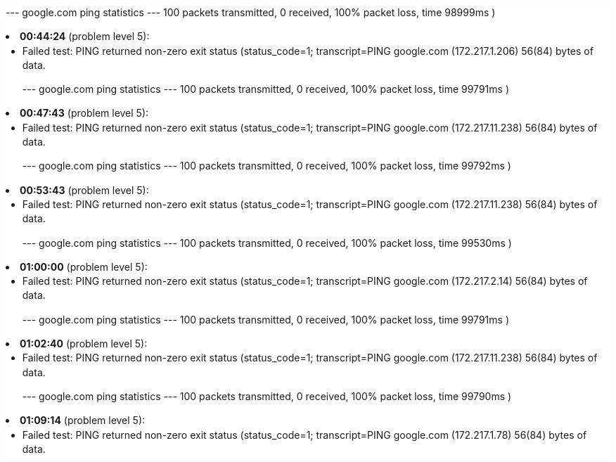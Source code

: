 --- google.com ping statistics ---
100 packets transmitted, 0 received, 100% packet loss, time 98999ms
)</li>
 </ul>
</li>
<li><strong>00:44:24</strong> (problem level 5):
 <ul>
  <li>Failed test: PING returned non-zero exit status (status_code=1; transcript=PING google.com (172.217.1.206) 56(84) bytes of data.

--- google.com ping statistics ---
100 packets transmitted, 0 received, 100% packet loss, time 99791ms
)</li>
 </ul>
</li>
<li><strong>00:47:43</strong> (problem level 5):
 <ul>
  <li>Failed test: PING returned non-zero exit status (status_code=1; transcript=PING google.com (172.217.11.238) 56(84) bytes of data.

--- google.com ping statistics ---
100 packets transmitted, 0 received, 100% packet loss, time 99792ms
)</li>
 </ul>
</li>
<li><strong>00:53:43</strong> (problem level 5):
 <ul>
  <li>Failed test: PING returned non-zero exit status (status_code=1; transcript=PING google.com (172.217.11.238) 56(84) bytes of data.

--- google.com ping statistics ---
100 packets transmitted, 0 received, 100% packet loss, time 99530ms
)</li>
 </ul>
</li>
<li><strong>01:00:00</strong> (problem level 5):
 <ul>
  <li>Failed test: PING returned non-zero exit status (status_code=1; transcript=PING google.com (172.217.2.14) 56(84) bytes of data.

--- google.com ping statistics ---
100 packets transmitted, 0 received, 100% packet loss, time 99791ms
)</li>
 </ul>
</li>
<li><strong>01:02:40</strong> (problem level 5):
 <ul>
  <li>Failed test: PING returned non-zero exit status (status_code=1; transcript=PING google.com (172.217.11.238) 56(84) bytes of data.

--- google.com ping statistics ---
100 packets transmitted, 0 received, 100% packet loss, time 99790ms
)</li>
 </ul>
</li>
<li><strong>01:09:14</strong> (problem level 5):
 <ul>
  <li>Failed test: PING returned non-zero exit status (status_code=1; transcript=PING google.com (172.217.1.78) 56(84) bytes of data.

